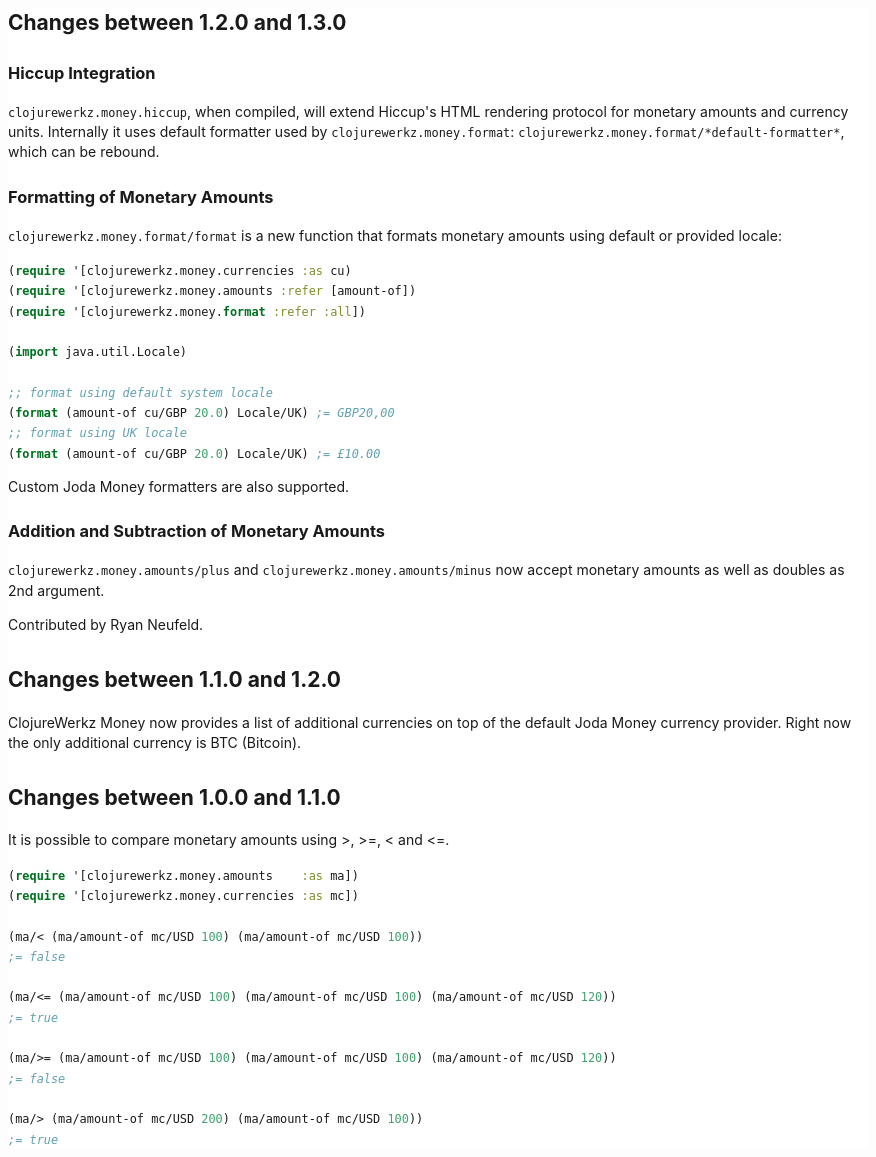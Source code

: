 
## Changes between 1.2.0 and 1.3.0

### Hiccup Integration

`clojurewerkz.money.hiccup`, when compiled, will extend Hiccup's HTML
rendering protocol for monetary amounts and currency units. Internally
it uses default formatter used by `clojurewerkz.money.format`:
`clojurewerkz.money.format/*default-formatter*`, which can be rebound.

### Formatting of Monetary Amounts

`clojurewerkz.money.format/format` is a new function that formats
monetary amounts using default or provided locale:

``` clojure
(require '[clojurewerkz.money.currencies :as cu)
(require '[clojurewerkz.money.amounts :refer [amount-of])
(require '[clojurewerkz.money.format :refer :all])

(import java.util.Locale)

;; format using default system locale
(format (amount-of cu/GBP 20.0) Locale/UK) ;= GBP20,00
;; format using UK locale
(format (amount-of cu/GBP 20.0) Locale/UK) ;= £10.00
```

Custom Joda Money formatters are also supported.


### Addition and Subtraction of Monetary Amounts

`clojurewerkz.money.amounts/plus` and `clojurewerkz.money.amounts/minus` now accept
monetary amounts as well as doubles as 2nd argument.

Contributed by Ryan Neufeld.


## Changes between 1.1.0 and 1.2.0

ClojureWerkz Money now provides a list of additional currencies
on top of the default Joda Money currency provider. Right now
the only additional currency is BTC (Bitcoin).



## Changes between 1.0.0 and 1.1.0

It is possible to compare monetary amounts using >, >=, < and <=.

```clojure
(require '[clojurewerkz.money.amounts    :as ma])
(require '[clojurewerkz.money.currencies :as mc])

(ma/< (ma/amount-of mc/USD 100) (ma/amount-of mc/USD 100))
;= false

(ma/<= (ma/amount-of mc/USD 100) (ma/amount-of mc/USD 100) (ma/amount-of mc/USD 120))
;= true

(ma/>= (ma/amount-of mc/USD 100) (ma/amount-of mc/USD 100) (ma/amount-of mc/USD 120))
;= false

(ma/> (ma/amount-of mc/USD 200) (ma/amount-of mc/USD 100))
;= true
```
